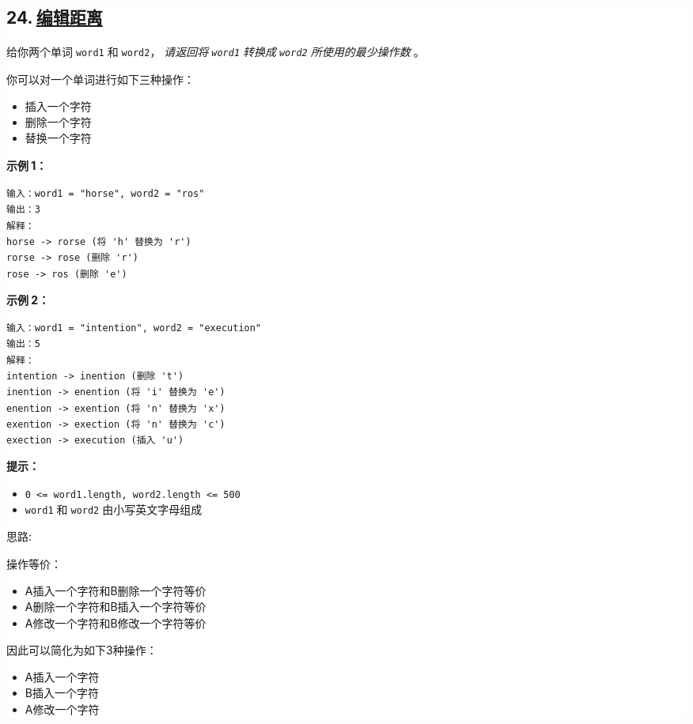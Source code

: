 



## 24. [编辑距离](https://leetcode.cn/problems/edit-distance/)

给你两个单词 `word1` 和 `word2`， *请返回将 `word1` 转换成 `word2` 所使用的最少操作数* 。

你可以对一个单词进行如下三种操作：

- 插入一个字符
- 删除一个字符
- 替换一个字符

 

**示例 1：**

```
输入：word1 = "horse", word2 = "ros"
输出：3
解释：
horse -> rorse (将 'h' 替换为 'r')
rorse -> rose (删除 'r')
rose -> ros (删除 'e')
```

**示例 2：**

```
输入：word1 = "intention", word2 = "execution"
输出：5
解释：
intention -> inention (删除 't')
inention -> enention (将 'i' 替换为 'e')
enention -> exention (将 'n' 替换为 'x')
exention -> exection (将 'n' 替换为 'c')
exection -> execution (插入 'u')
```

 

**提示：**

- `0 <= word1.length, word2.length <= 500`
- `word1` 和 `word2` 由小写英文字母组成

思路:

操作等价：

- A插入一个字符和B删除一个字符等价
- A删除一个字符和B插入一个字符等价
- A修改一个字符和B修改一个字符等价

因此可以简化为如下3种操作：

- A插入一个字符
- B插入一个字符
- A修改一个字符
